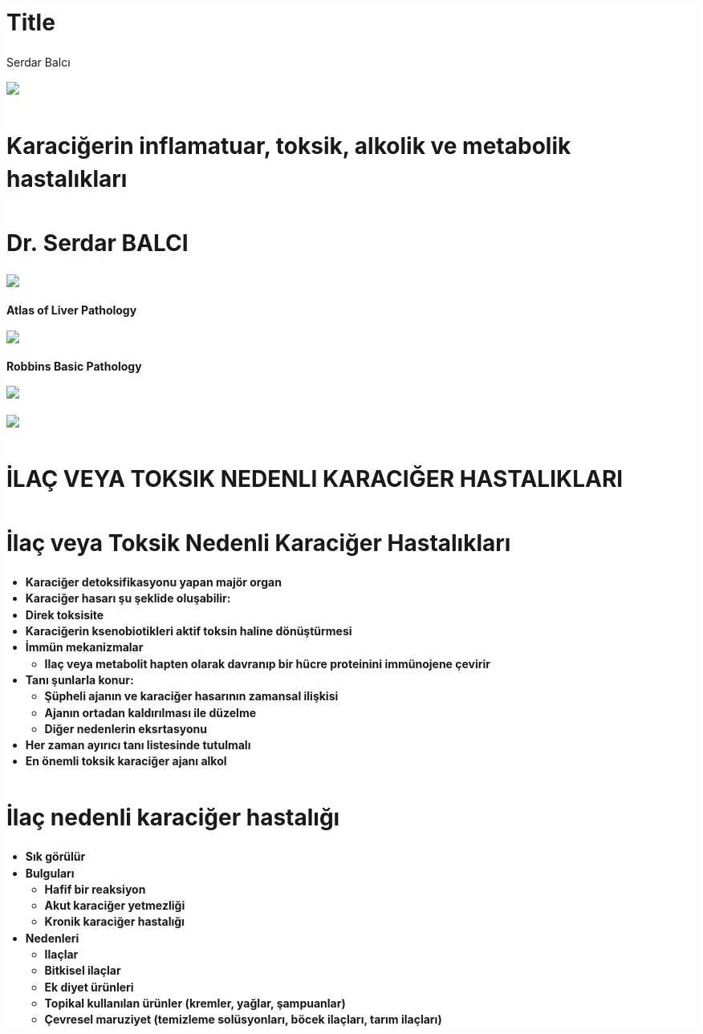 # Title
Serdar Balcı

![](img%5CKaraci%C4%9Ferin-inflamatuar%2C-toksik%2C-alkolik-ve-metabolik-hastal%C4%B1klar%C4%B10.jpg)

# Karaciğerin inflamatuar, toksik, alkolik ve metabolik hastalıkları

# Dr. Serdar BALCI

![](img%5CKaraci%C4%9Ferin-inflamatuar%2C-toksik%2C-alkolik-ve-metabolik-hastal%C4%B1klar%C4%B11.png)

**Atlas of Liver Pathology**

![](img%5CKaraci%C4%9Ferin-inflamatuar%2C-toksik%2C-alkolik-ve-metabolik-hastal%C4%B1klar%C4%B12.png)

**Robbins Basic Pathology**

![](img%5CKaraci%C4%9Ferin-inflamatuar%2C-toksik%2C-alkolik-ve-metabolik-hastal%C4%B1klar%C4%B13.png)

![](img%5CKaraci%C4%9Ferin-inflamatuar%2C-toksik%2C-alkolik-ve-metabolik-hastal%C4%B1klar%C4%B14.png)

# İLAÇ VEYA TOKSIK NEDENLI KARACIĞER HASTALIKLARI

# İlaç veya Toksik Nedenli Karaciğer Hastalıkları

- **Karaciğer detoksifikasyonu yapan majör organ**
- **Karaciğer hasarı şu şeklide oluşabilir:**
- **Direk toksisite**
- **Karaciğerin ksenobiotikleri aktif toksin haline dönüştürmesi**
- **İmmün mekanizmalar**
  - **Ilaç veya metabolit hapten olarak davranıp bir hücre proteinini
    immünojene çevirir**
- **Tanı şunlarla konur:**
  - **Şüpheli ajanın ve karaciğer hasarının zamansal ilişkisi**
  - **Ajanın ortadan kaldırılması ile düzelme**
  - **Diğer nedenlerin eksrtasyonu**
- **Her zaman ayırıcı tanı listesinde tutulmalı**
- **En önemli toksik karaciğer ajanı alkol**

# İlaç nedenli karaciğer hastalığı

- **Sık görülür**
- **Bulguları**
  - **Hafif bir reaksiyon**
  - **Akut karaciğer yetmezliği**
  - **Kronik karaciğer hastalığı**
- **Nedenleri**
  - **Ilaçlar**
  - **Bitkisel ilaçlar**
  - **Ek diyet ürünleri**
  - **Topikal kullanılan ürünler (kremler, yağlar, şampuanlar)**
  - **Çevresel maruziyet (temizleme solüsyonları, böcek ilaçları, tarım
    ilaçları)**
